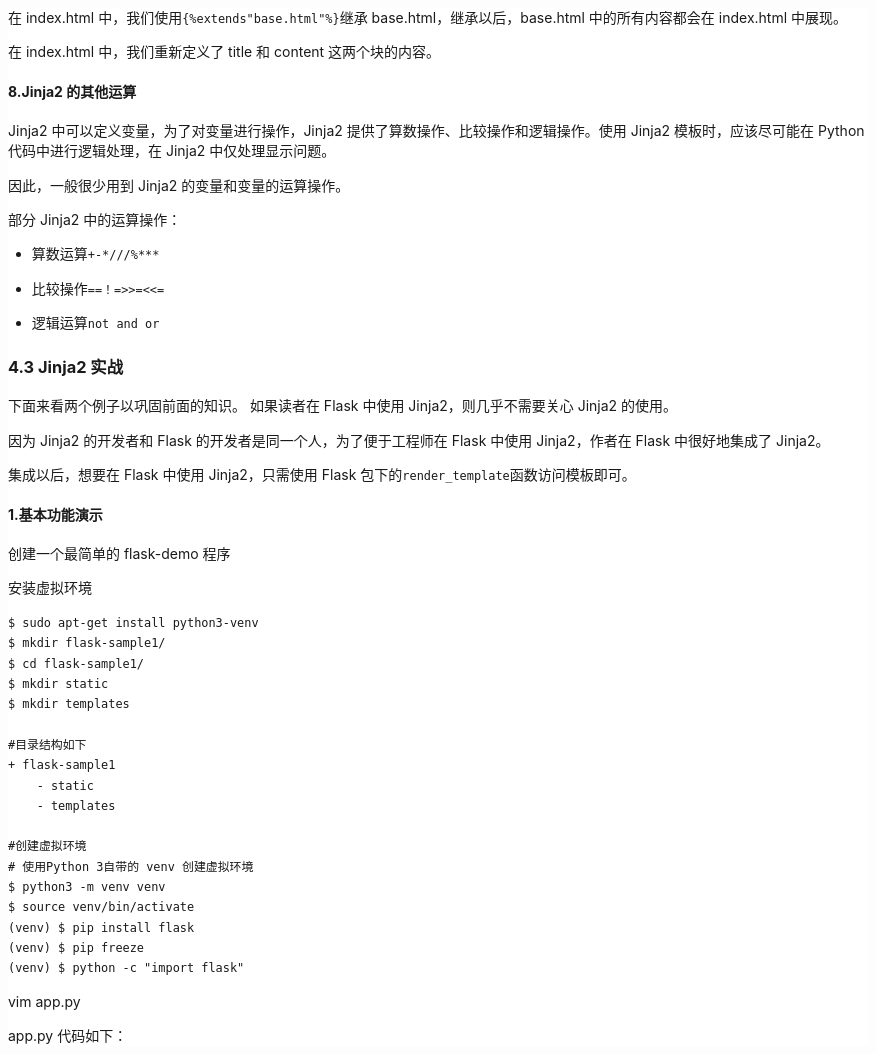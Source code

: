 在 index.html 中，我们使用`{%extends"base.html"%}`继承 base.html，继承以后，base.html 中的所有内容都会在 index.html 中展现。

在 index.html 中，我们重新定义了 title 和 content 这两个块的内容。

#### 8.Jinja2 的其他运算

Jinja2 中可以定义变量，为了对变量进行操作，Jinja2 提供了算数操作、比较操作和逻辑操作。使用 Jinja2 模板时，应该尽可能在 Python 代码中进行逻辑处理，在 Jinja2 中仅处理显示问题。

因此，一般很少用到 Jinja2 的变量和变量的运算操作。

部分 Jinja2 中的运算操作：

- 算数运算`+-*///%***`

- 比较操作`==！=>>=<<=`

- 逻辑运算`not and or`

### 4.3 Jinja2 实战

下面来看两个例子以巩固前面的知识。
如果读者在 Flask 中使用 Jinja2，则几乎不需要关心 Jinja2 的使用。

因为 Jinja2 的开发者和 Flask 的开发者是同一个人，为了便于工程师在 Flask 中使用 Jinja2，作者在 Flask 中很好地集成了 Jinja2。

集成以后，想要在 Flask 中使用 Jinja2，只需使用 Flask 包下的`render_template`函数访问模板即可。

#### 1.基本功能演示

创建一个最简单的 flask-demo 程序

安装虚拟环境

```shell
$ sudo apt-get install python3-venv
$ mkdir flask-sample1/
$ cd flask-sample1/
$ mkdir static
$ mkdir templates

#目录结构如下
+ flask-sample1
    - static
    - templates

#创建虚拟环境
# 使用Python 3自带的 venv 创建虚拟环境
$ python3 -m venv venv
$ source venv/bin/activate
(venv) $ pip install flask
(venv) $ pip freeze
(venv) $ python -c "import flask"
```

vim app.py

app.py 代码如下：
